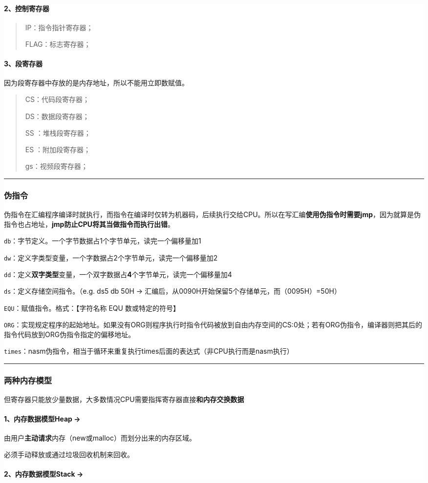 

#### 2、控制寄存器

> ​	IP：指令指针寄存器；
>
> ​	FLAG：标志寄存器；

#### 3、段寄存器

因为段寄存器中存放的是内存地址，所以不能用立即数赋值。

> ​	CS：代码段寄存器；
>
> ​	DS：数据段寄存器；
>
> ​	SS ：堆栈段寄存器；
>
> ​	ES ：附加段寄存器；
>
> ​	gs：视频段寄存器；



------

### 伪指令

伪指令在汇编程序编译时就执行，而指令在编译时仅转为机器码，后续执行交给CPU。所以在写汇编**使用伪指令时需要jmp**，因为就算是伪指令也占地址，**jmp防止CPU将其当做指令而执行出错**。



`db`：字节定义。一个字节数据占1个字节单元，读完一个偏移量加1

`dw`：定义字类型变量，一个字数据占2个字节单元，读完一个偏移量加2

`dd`：定义**双字类型**变量，一个双字数据占**4**个字节单元，读完一个偏移量加4

`ds`：定义存储空间指令。（e.g. ds5 db 50H -> 汇编后，从0090H开始保留5个存储单元，而（0095H）=50H）

`EQU`：赋值指令。格式：【字符名称   EQU  数或特定的符号】

`ORG`：实现规定程序的起始地址。如果没有ORG则程序执行时指令代码被放到自由内存空间的CS:0处；若有ORG伪指令，编译器则把其后的指令代码放到ORG伪指令指定的偏移地址。

`times`：nasm伪指令，相当于循环来重复执行times后面的表达式（非CPU执行而是nasm执行）

------

### 两种内存模型

但寄存器只能放少量数据，大多数情况CPU需要指挥寄存器直接**和内存交换数据**

#### **1**、内存数据模型Heap ->  

由用户**主动请求**内存（new或malloc）而划分出来的内存区域。

必须手动释放或通过垃圾回收机制来回收。

#### 2、内存数据模型Stack ->  
